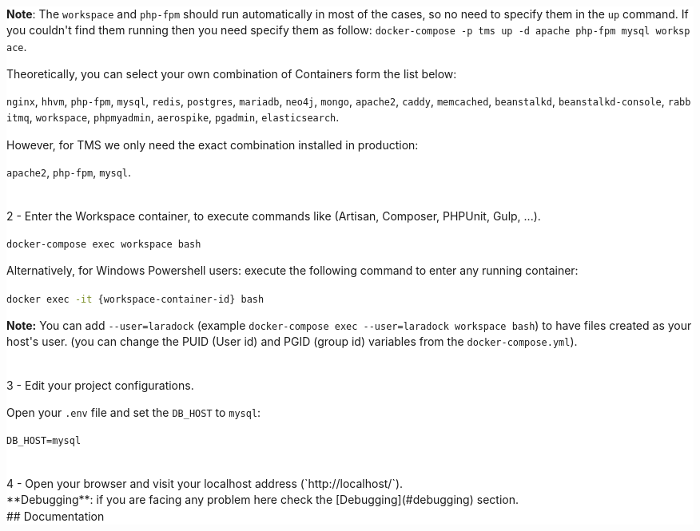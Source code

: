 **Note**: The `workspace` and `php-fpm` should run automatically in most of the cases, so no need to specify them in the `up` command. If you couldn't find them running then you need specify them as follow: `docker-compose -p tms up -d apache php-fpm mysql workspace`.


Theoretically, you can select your own combination of Containers form the list below:

`nginx`, `hhvm`, `php-fpm`, `mysql`, `redis`, `postgres`, `mariadb`, `neo4j`, `mongo`, `apache2`, `caddy`, `memcached`, `beanstalkd`, `beanstalkd-console`, `rabbitmq`, `workspace`, `phpmyadmin`, `aerospike`, `pgadmin`, `elasticsearch`.

However, for TMS we only need the exact combination installed in production:

`apache2`, `php-fpm`, `mysql`.

<br>
2 - Enter the Workspace container, to execute commands like (Artisan, Composer, PHPUnit, Gulp, ...).

```bash
docker-compose exec workspace bash
```
Alternatively, for Windows Powershell users: execute the following command to enter any running container:

```bash
docker exec -it {workspace-container-id} bash
```

**Note:** You can add `--user=laradock` (example `docker-compose exec --user=laradock workspace bash`) to have files created as your host's user. (you can change the PUID (User id) and PGID (group id) variables from the `docker-compose.yml`).



<br>
3 - Edit your project configurations.

Open your `.env` file and set the `DB_HOST` to `mysql`:

```env
DB_HOST=mysql
```



<br>
4 - Open your browser and visit your localhost address (`http://localhost/`).



<br>
**Debugging**: if you are facing any problem here check the [Debugging](#debugging) section.


<br>
<a name="Documentation"></a>
## Documentation


<a name="Docker"></a>
